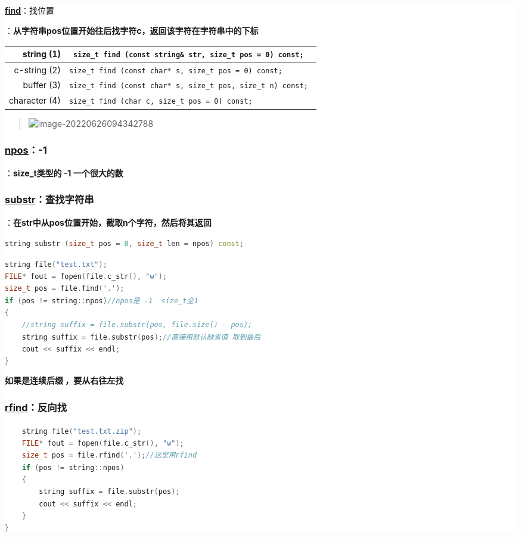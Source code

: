 [**find**](https://m.cplusplus.com/reference/string/string/find/)：找位置

：**从字符串pos位置开始往后找字符c，返回该字符在字符串中的下标**

|    string (1) | `size_t find (const string& str, size_t pos = 0) const; `   |
| ------------: | ----------------------------------------------------------- |
|  c-string (2) | `size_t find (const char* s, size_t pos = 0) const; `       |
|    buffer (3) | `size_t find (const char* s, size_t pos, size_t n) const; ` |
| character (4) | `size_t find (char c, size_t pos = 0) const;`               |

> ![image-20220626094342788](https://picgo-1311604203.cos.ap-beijing.myqcloud.com/image/202206260943904.png)

### [**npos**](https://m.cplusplus.com/reference/string/string/npos/)：-1

：**size_t类型的 -1 一个很大的数**

### [**substr**](https://m.cplusplus.com/reference/string/string/substr/)：查找字符串

：**在str中从pos位置开始，截取n个字符，然后将其返回**

```c++
string substr (size_t pos = 0, size_t len = npos) const;
```

```c++
string file("test.txt");
FILE* fout = fopen(file.c_str(), "w");
size_t pos = file.find('.');
if (pos != string::npos)//npos是 -1  size_t全1
{
    //string suffix = file.substr(pos, file.size() - pos);
    string suffix = file.substr(pos);//直接用默认缺省值 取到最后
    cout << suffix << endl;
}
```

**如果是连续后缀 ，要从右往左找**

### [**rfind**](https://m.cplusplus.com/reference/string/string/rfind/)：**反向找**

```c++
	string file("test.txt.zip");
	FILE* fout = fopen(file.c_str(), "w");
	size_t pos = file.rfind('.');//这里用rfind
	if (pos != string::npos)
	{
		string suffix = file.substr(pos);
		cout << suffix << endl;
	}
}
```

